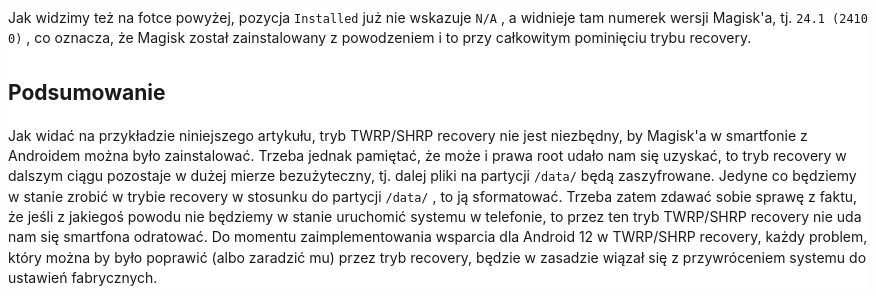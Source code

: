 Jak widzimy też na fotce powyżej, pozycja `Installed` już nie wskazuje `N/A` , a widnieje tam
numerek wersji Magisk'a, tj. `24.1 (24100)` , co oznacza, że Magisk został zainstalowany z
powodzeniem i to przy całkowitym pominięciu trybu recovery.

## Podsumowanie

Jak widać na przykładzie niniejszego artykułu, tryb TWRP/SHRP recovery nie jest niezbędny, by
Magisk'a w smartfonie z Androidem można było zainstalować. Trzeba jednak pamiętać, że może i prawa
root udało nam się uzyskać, to tryb recovery w dalszym ciągu pozostaje w dużej mierze bezużyteczny,
tj. dalej pliki na partycji `/data/` będą zaszyfrowane. Jedyne co będziemy w stanie zrobić w trybie
recovery w stosunku do partycji `/data/` , to ją sformatować. Trzeba zatem zdawać sobie sprawę z
faktu, że jeśli z jakiegoś powodu nie będziemy w stanie uruchomić systemu w telefonie, to przez ten
tryb TWRP/SHRP recovery nie uda nam się smartfona odratować. Do momentu zaimplementowania wsparcia
dla Android 12 w TWRP/SHRP recovery, każdy problem, który można by było poprawić (albo zaradzić mu)
przez tryb recovery, będzie w zasadzie wiązał się z przywróceniem systemu do ustawień fabrycznych.


[1]: https://crdroid.net/lava/8
[2]: https://twrp.me/site/update/2021/11/28/twrp-3.6.0-released.html
[3]: https://www.xda-developers.com/how-to-install-magisk/
[4]: https://topjohnwu.github.io/Magisk/install.html
[5]: https://github.com/topjohnwu/Magisk/releases
[6]: /post/jak-zaktualizowac-firmware-custom-rom-w-smartfonach-xiaomi/
